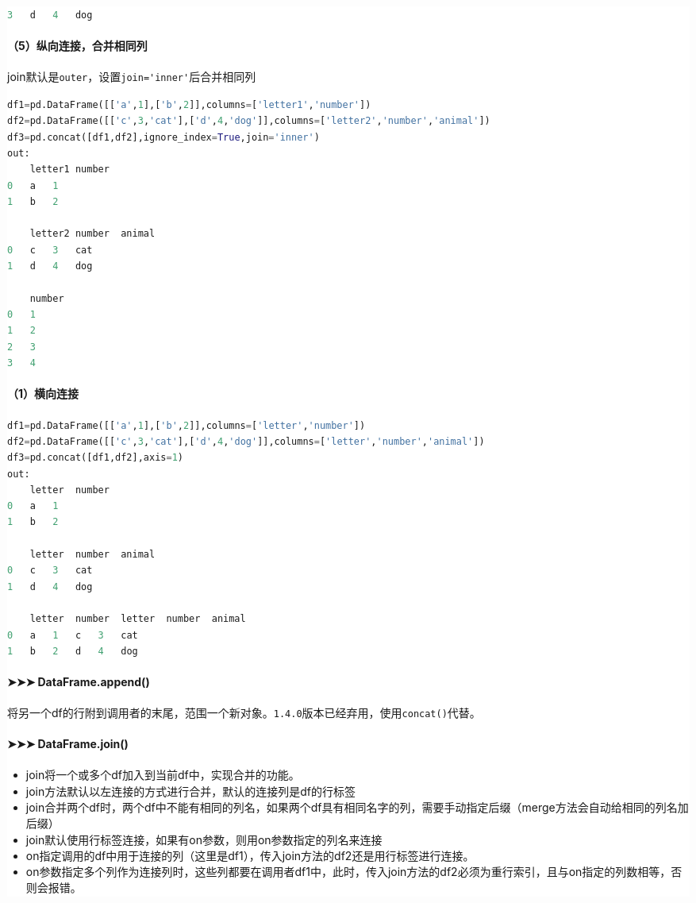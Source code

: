 ```python
3	d	4	dog
```
#### （5）纵向连接，合并相同列
join默认是`outer`，设置`join='inner'`后合并相同列
```python
df1=pd.DataFrame([['a',1],['b',2]],columns=['letter1','number'])
df2=pd.DataFrame([['c',3,'cat'],['d',4,'dog']],columns=['letter2','number','animal'])
df3=pd.concat([df1,df2],ignore_index=True,join='inner')
out:
    letter1	number
0	a	1
1	b	2

    letter2	number	animal
0	c	3	cat
1	d	4	dog

    number
0	1
1	2
2	3
3	4
```

#### （1）横向连接
```python
df1=pd.DataFrame([['a',1],['b',2]],columns=['letter','number'])
df2=pd.DataFrame([['c',3,'cat'],['d',4,'dog']],columns=['letter','number','animal'])
df3=pd.concat([df1,df2],axis=1)
out:
    letter	number
0	a	1
1	b	2

    letter	number	animal
0	c	3	cat
1	d	4	dog

    letter	number	letter	number	animal
0	a	1	c	3	cat
1	b	2	d	4	dog
```

#### ➤➤➤ DataFrame.append()
将另一个df的行附到调用者的末尾，范围一个新对象。`1.4.0`版本已经弃用，使用`concat()`代替。

#### ➤➤➤ DataFrame.join()
- join将一个或多个df加入到当前df中，实现合并的功能。
- join方法默认以左连接的方式进行合并，默认的连接列是df的行标签
- join合并两个df时，两个df中不能有相同的列名，如果两个df具有相同名字的列，需要手动指定后缀（merge方法会自动给相同的列名加后缀）
- join默认使用行标签连接，如果有on参数，则用on参数指定的列名来连接
- on指定调用的df中用于连接的列（这里是df1），传入join方法的df2还是用行标签进行连接。
- on参数指定多个列作为连接列时，这些列都要在调用者df1中，此时，传入join方法的df2必须为重行索引，且与on指定的列数相等，否则会报错。
